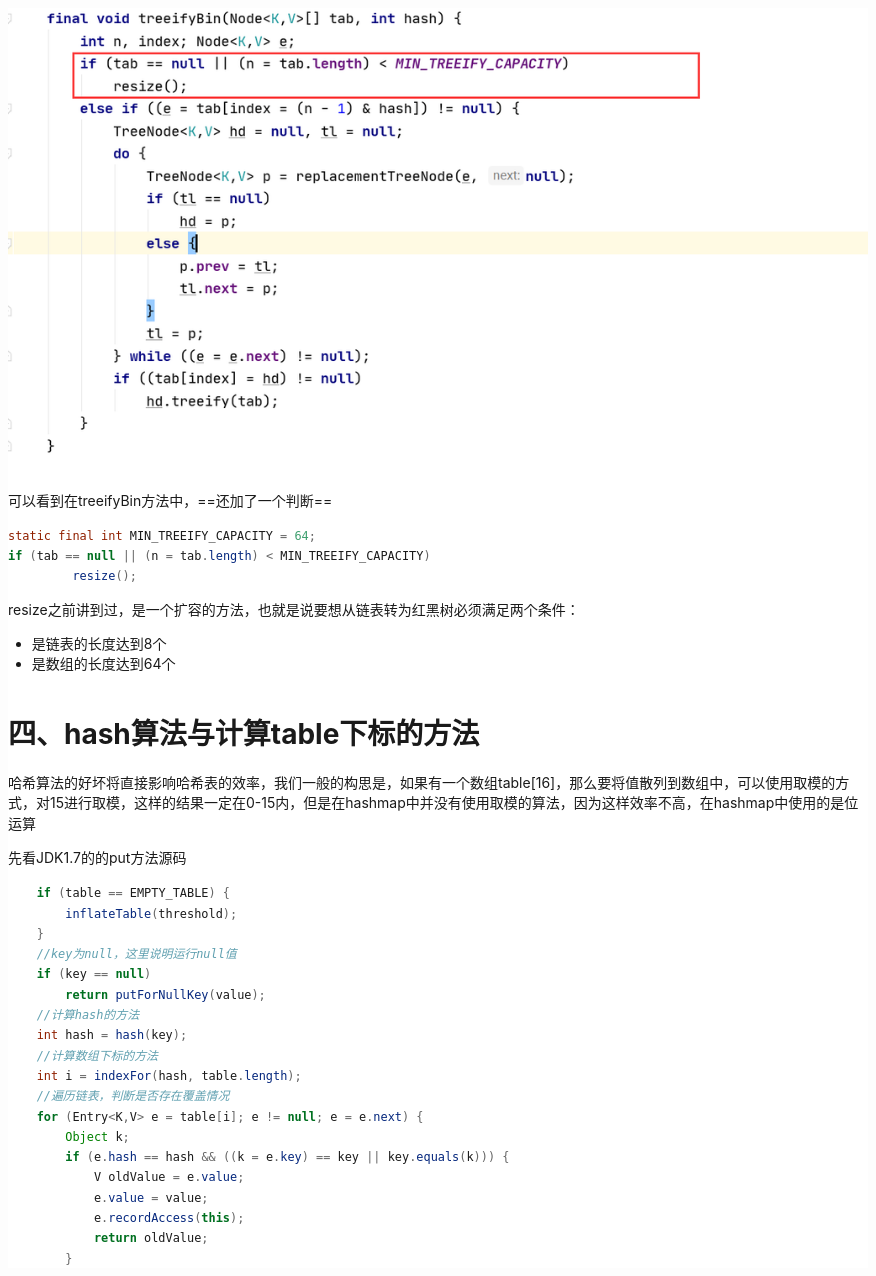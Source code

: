 ![image-20201213170538506](知识扫盲--集合--深入HashMap.assets/23.png)

可以看到在treeifyBin方法中，==还加了一个判断==

```java
static final int MIN_TREEIFY_CAPACITY = 64;
if (tab == null || (n = tab.length) < MIN_TREEIFY_CAPACITY)
         resize();
```

resize之前讲到过，是一个扩容的方法，也就是说要想从链表转为红黑树必须满足两个条件：

- 是链表的长度达到8个
- 是数组的长度达到64个

# 四、hash算法与计算table下标的方法

哈希算法的好坏将直接影响哈希表的效率，我们一般的构思是，如果有一个数组table[16]，那么要将值散列到数组中，可以使用取模的方式，对15进行取模，这样的结果一定在0-15内，但是在hashmap中并没有使用取模的算法，因为这样效率不高，在hashmap中使用的是位运算

先看JDK1.7的的put方法源码

```java
    if (table == EMPTY_TABLE) {
        inflateTable(threshold);
    }
    //key为null，这里说明运行null值
    if (key == null)
        return putForNullKey(value);
    //计算hash的方法
    int hash = hash(key);
    //计算数组下标的方法
    int i = indexFor(hash, table.length);
    //遍历链表，判断是否存在覆盖情况
    for (Entry<K,V> e = table[i]; e != null; e = e.next) {
        Object k;
        if (e.hash == hash && ((k = e.key) == key || key.equals(k))) {
            V oldValue = e.value;
            e.value = value;
            e.recordAccess(this);
            return oldValue;
        }
```